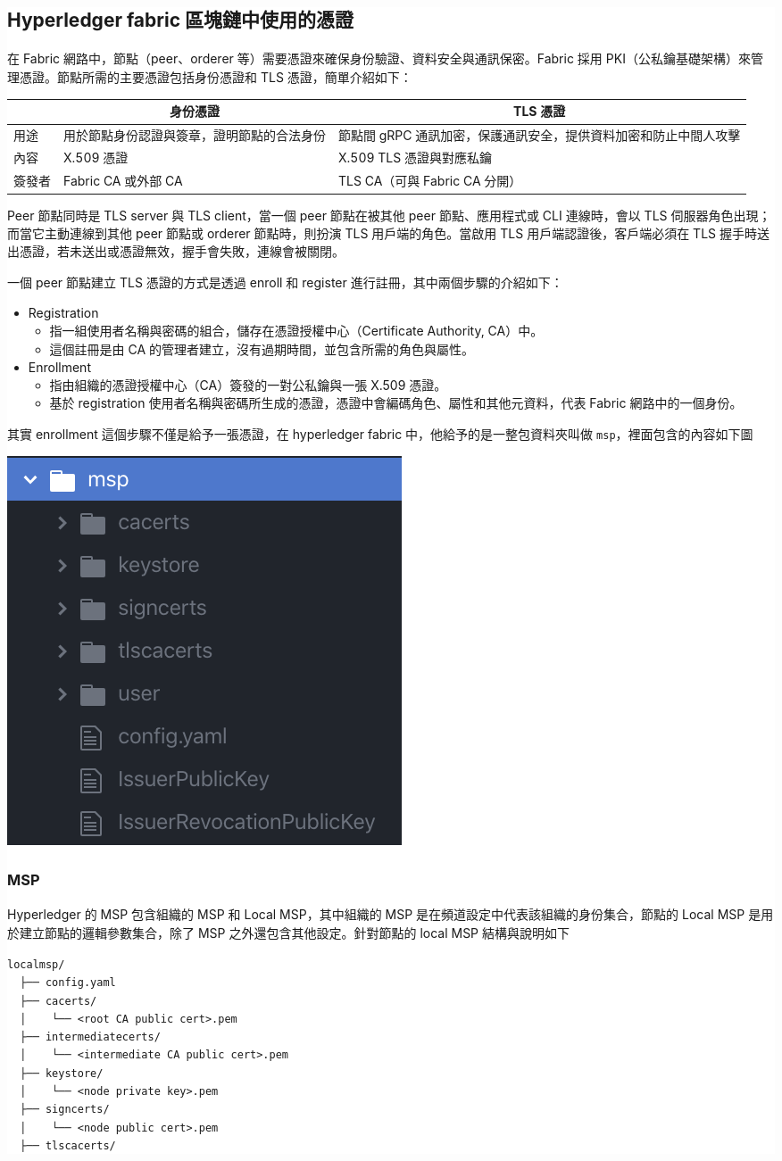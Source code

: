 
## Hyperledger fabric 區塊鏈中使用的憑證
在 Fabric 網路中，節點（peer、orderer 等）需要憑證來確保身份驗證、資料安全與通訊保密。Fabric 採用 PKI（公私鑰基礎架構）來管理憑證。節點所需的主要憑證包括身份憑證和 TLS 憑證，簡單介紹如下：

|  | 身份憑證 | TLS 憑證 |
| -------- | -------- | -------- |
| 用途     | 用於節點身份認證與簽章，證明節點的合法身份     | 節點間 gRPC 通訊加密，保護通訊安全，提供資料加密和防止中間人攻擊     |
| 內容     | X.509 憑證     | X.509 TLS 憑證與對應私鑰     |
| 簽發者     | Fabric CA 或外部 CA     | TLS CA（可與 Fabric CA 分開） |

Peer 節點同時是 TLS server 與 TLS client，當一個 peer 節點在被其他 peer 節點、應用程式或 CLI 連線時，會以 TLS 伺服器角色出現；而當它主動連線到其他 peer 節點或 orderer 節點時，則扮演 TLS 用戶端的角色。當啟用 TLS 用戶端認證後，客戶端必須在 TLS 握手時送出憑證，若未送出或憑證無效，握手會失敗，連線會被關閉。

一個 peer 節點建立 TLS 憑證的方式是透過 enroll 和 register 進行註冊，其中兩個步驟的介紹如下：
- Registration
    - 指一組使用者名稱與密碼的組合，儲存在憑證授權中心（Certificate Authority, CA）中。
    - 這個註冊是由 CA 的管理者建立，沒有過期時間，並包含所需的角色與屬性。
- Enrollment
    - 指由組織的憑證授權中心（CA）簽發的一對公私鑰與一張 X.509 憑證。
    - 基於 registration 使用者名稱與密碼所生成的憑證，憑證中會編碼角色、屬性和其他元資料，代表 Fabric 網路中的一個身份。

其實 enrollment 這個步驟不僅是給予一張憑證，在 hyperledger fabric 中，他給予的是一整包資料夾叫做 `msp`，裡面包含的內容如下圖

![](images/networking/certificate/img4.png)
### MSP
Hyperledger 的 MSP 包含組織的 MSP 和 Local MSP，其中組織的 MSP 是在頻道設定中代表該組織的身份集合，節點的 Local MSP 是用於建立節點的邏輯參數集合，除了 MSP 之外還包含其他設定。針對節點的 local MSP 結構與說明如下
```
localmsp/
  ├── config.yaml
  ├── cacerts/
  │    └── <root CA public cert>.pem
  ├── intermediatecerts/
  │    └── <intermediate CA public cert>.pem
  ├── keystore/
  │    └── <node private key>.pem
  ├── signcerts/
  │    └── <node public cert>.pem
  ├── tlscacerts/
```